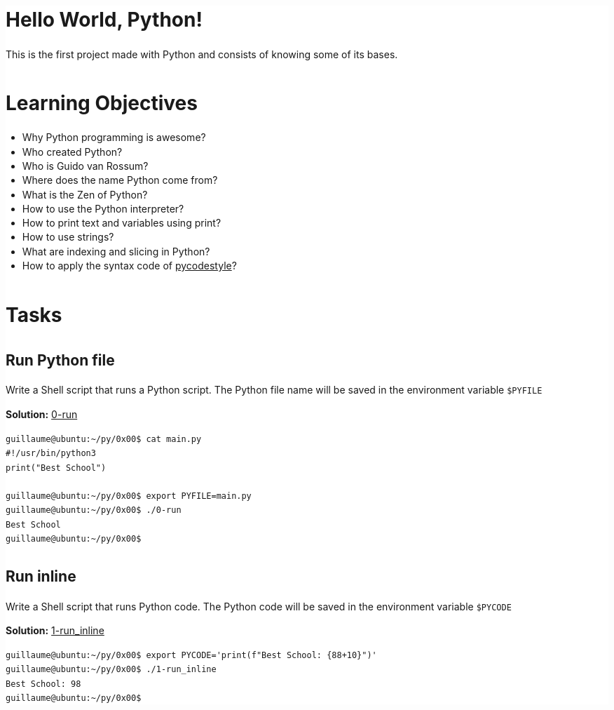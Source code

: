 # Hello World, Python!

This is the first project made with Python and consists of knowing some of its bases.

# Learning Objectives

* Why Python programming is awesome?
* Who created Python?
* Who is Guido van Rossum?
* Where does the name Python come from?
* What is the Zen of Python?
* How to use the Python interpreter?
* How to print text and variables using print?
* How to use strings?
* What are indexing and slicing in Python?
* How to apply the syntax code of [pycodestyle](https://pypi.org/project/pycodestyle/)?


# Tasks

## Run Python file

Write a Shell script that runs a Python script.
The Python file name will be saved in the environment variable `$PYFILE`

**Solution:** [0-run](https://github.com/Hazem722/alx-higher_level_programming/blob/7ea2cc033b43de0afdcf09a0ce2d83a3d573a6fb/0x00-python-hello_world/0-run)

```
guillaume@ubuntu:~/py/0x00$ cat main.py 
#!/usr/bin/python3
print("Best School")

guillaume@ubuntu:~/py/0x00$ export PYFILE=main.py
guillaume@ubuntu:~/py/0x00$ ./0-run
Best School
guillaume@ubuntu:~/py/0x00$ 
```

## Run inline

Write a Shell script that runs Python code.
The Python code will be saved in the environment variable `$PYCODE`

**Solution:** [1-run_inline](https://github.com/Hazem722/alx-higher_level_programming/blob/7ea2cc033b43de0afdcf09a0ce2d83a3d573a6fb/0x00-python-hello_world/1-run_inline)

```
guillaume@ubuntu:~/py/0x00$ export PYCODE='print(f"Best School: {88+10}")'
guillaume@ubuntu:~/py/0x00$ ./1-run_inline 
Best School: 98
guillaume@ubuntu:~/py/0x00$ 
```
